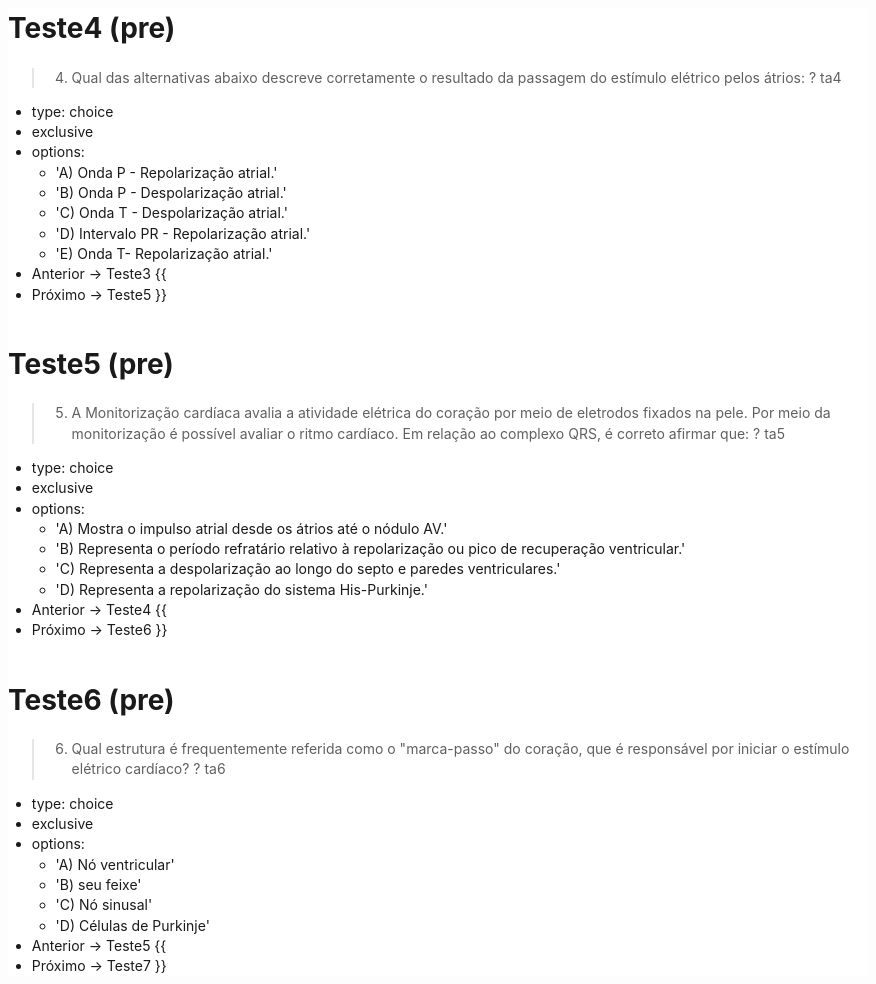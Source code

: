 # Teste4 (pre) #
> 4) Qual das alternativas abaixo descreve corretamente o resultado da passagem do estímulo elétrico pelos átrios:
? ta4
  * type: choice
  * exclusive
  * options:
    * 'A) Onda P - Repolarização atrial.'
    * 'B) Onda P - Despolarização atrial.'
    * 'C) Onda T - Despolarização atrial.'
    * 'D) Intervalo PR - Repolarização atrial.'
    * 'E) Onda T- Repolarização atrial.'
* Anterior -> Teste3
{{
* Próximo -> Teste5
}}

# Teste5 (pre) #
> 5) A Monitorização cardíaca avalia a atividade elétrica do coração por meio de eletrodos fixados na pele. Por meio da monitorização é possível avaliar o ritmo cardíaco. Em relação ao complexo QRS, é correto afirmar que:
? ta5
  * type: choice
  * exclusive
  * options:
    * 'A) Mostra o impulso atrial desde os átrios até o nódulo AV.'
    * 'B) Representa o período refratário relativo à repolarização ou pico de recuperação ventricular.'
    * 'C) Representa a despolarização ao longo do septo e paredes ventriculares.'
    * 'D) Representa a repolarização do sistema His-Purkinje.'
* Anterior -> Teste4
{{
* Próximo -> Teste6
}}

# Teste6 (pre) #
> 6) Qual estrutura é frequentemente referida como o "marca-passo" do coração, que é responsável por iniciar o estímulo elétrico cardíaco?
? ta6
  * type: choice
  * exclusive
  * options:
    * 'A) Nó ventricular'
    * 'B) seu feixe'
    * 'C) Nó sinusal'
    * 'D) Células de Purkinje'
* Anterior -> Teste5
{{
* Próximo -> Teste7
}}
